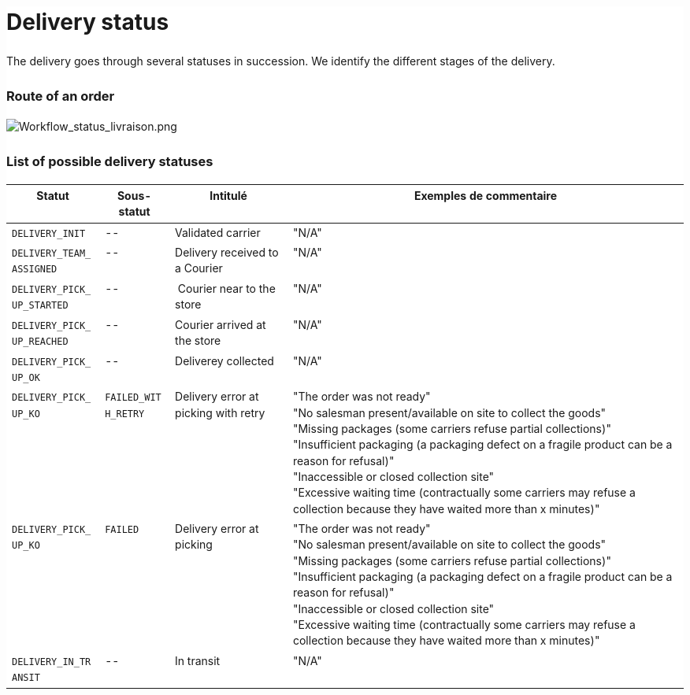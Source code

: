 # Delivery status

The delivery goes through several statuses in succession. We identify the different stages of the delivery.

### Route of an order

![Workflow_status_livraison.png](https://stoplight.io/api/v1/projects/cHJqOjkyOTQ/images/zxbZCpmzQ7w)

### List of possible delivery statuses

| Statut                          | Sous-statut          | Intitulé                                                             | Exemples de commentaire                                                                                                                                                                                                                                                                                                                                                                                                                           |
| ------------------------------- | -------------------- | -------------------------------------------------------------------- | ------------------------------------------------------------------------------------------------------------------------------------------------------------------------------------------------------------------------------------------------------------------------------------------------------------------------------------------------------------------------------------------------------------------------------------------------- |
| `DELIVERY_INIT`                 | --                   | Validated carrier                                                    | "N/A"                                                                                                                                                                                                                                                                                                                                                                                                                                             |
| `DELIVERY_TEAM_ASSIGNED`        | --                   | Delivery received to a Courier                                       | "N/A"                                                                                                                                                                                                                                                                                                                                                                                                                                             |
| `DELIVERY_PICK_UP_STARTED`      | --                   |  Courier near to the store                                           | "N/A"                                                                                                                                                                                                                                                                                                                                                                                                                                             |
| `DELIVERY_PICK_UP_REACHED`      | --                   | Courier arrived at the store                                         | "N/A"                                                                                                                                                                                                                                                                                                                                                                                                                                             |
| `DELIVERY_PICK_UP_OK`           | --                   | Deliverey collected                                                  | "N/A"                                                                                                                                                                                                                                                                                                                                                                                                                                             |
| `DELIVERY_PICK_UP_KO`           | `FAILED_WITH_RETRY`  | Delivery error at picking with retry                                 | "The order was not ready" <br/>"No salesman present/available on site to collect the goods" </br>"Missing packages (some carriers refuse partial collections)" </br>"Insufficient packaging (a packaging defect on a fragile product can be a reason for refusal)" </br>"Inaccessible or closed collection site" </br>"Excessive waiting time (contractually some carriers may refuse a collection because they have waited more than x minutes)" |
| `DELIVERY_PICK_UP_KO`           | `FAILED`             | Delivery error at picking                                            | "The order was not ready" <br/>"No salesman present/available on site to collect the goods" </br>"Missing packages (some carriers refuse partial collections)" </br>"Insufficient packaging (a packaging defect on a fragile product can be a reason for refusal)" </br>"Inaccessible or closed collection site" </br>"Excessive waiting time (contractually some carriers may refuse a collection because they have waited more than x minutes)" |
| `DELIVERY_IN_TRANSIT`           | --                   | In transit                                                           | "N/A"                                                                                                                                                                                                                                                                                                                                                                                                                                             |
